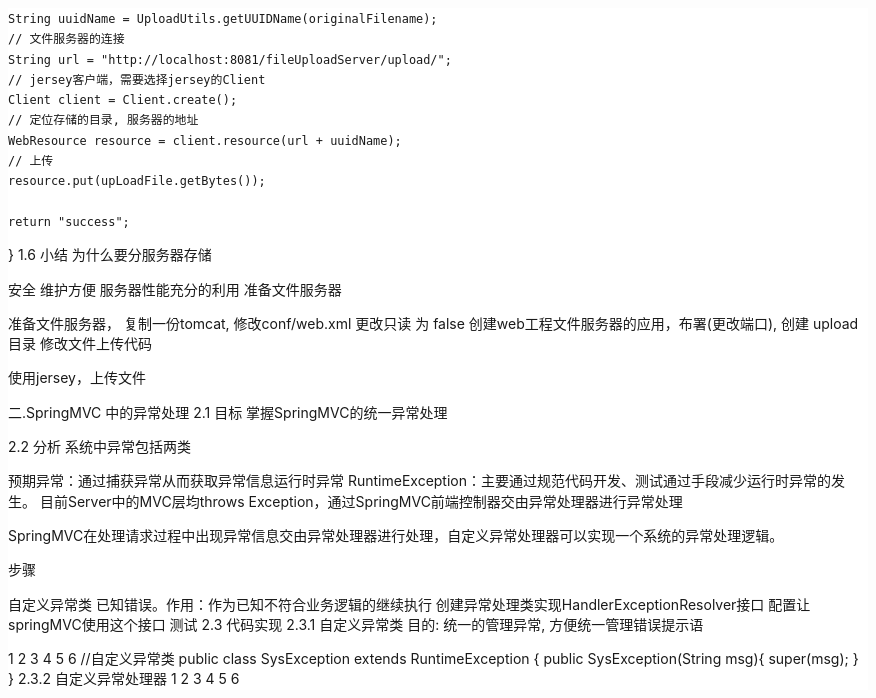     String uuidName = UploadUtils.getUUIDName(originalFilename);
    // 文件服务器的连接
    String url = "http://localhost:8081/fileUploadServer/upload/";
    // jersey客户端，需要选择jersey的Client
    Client client = Client.create();
    // 定位存储的目录, 服务器的地址
    WebResource resource = client.resource(url + uuidName);
    // 上传
    resource.put(upLoadFile.getBytes());
    
    return "success";
}
1.6 小结
为什么要分服务器存储

安全
维护方便
服务器性能充分的利用
准备文件服务器

准备文件服务器， 复制一份tomcat, 修改conf/web.xml 更改只读 为 false
创建web工程文件服务器的应用，布署(更改端口), 创建 upload目录
修改文件上传代码

使用jersey，上传文件

二.SpringMVC 中的异常处理
2.1 目标
掌握SpringMVC的统一异常处理

2.2 分析
系统中异常包括两类

预期异常：通过捕获异常从而获取异常信息运行时异常
RuntimeException：主要通过规范代码开发、测试通过手段减少运行时异常的发生。
目前Server中的MVC层均throws Exception，通过SpringMVC前端控制器交由异常处理器进行异常处理

SpringMVC在处理请求过程中出现异常信息交由异常处理器进行处理，自定义异常处理器可以实现一个系统的异常处理逻辑。

步骤

自定义异常类 已知错误。作用：作为已知不符合业务逻辑的继续执行
创建异常处理类实现HandlerExceptionResolver接口
配置让springMVC使用这个接口
测试
2.3 代码实现
2.3.1 自定义异常类
目的: 统一的管理异常, 方便统一管理错误提示语

1
2
3
4
5
6
//自定义异常类
public class SysException extends RuntimeException {
  public SysException(String msg){
    super(msg);
  }
}
2.3.2 自定义异常处理器
1
2
3
4
5
6